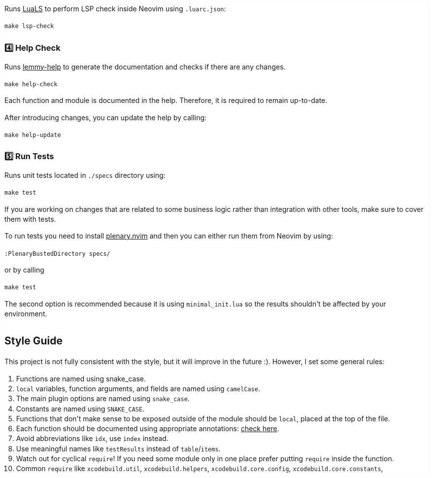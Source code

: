 Runs [LuaLS](https://github.com/LuaLS/lua-language-server) to perform LSP check inside Neovim using `.luarc.json`:

```
make lsp-check
```

### 4️⃣ Help Check

Runs [lemmy-help](https://github.com/numToStr/lemmy-help) to generate the documentation and checks if there are any changes.

```
make help-check
```

Each function and module is documented in the help. Therefore, it is required to remain up-to-date.

After introducing changes, you can update the help by calling:

```
make help-update
```

### 5️⃣ Run Tests

Runs unit tests located in `./specs` directory using:

```
make test
```

If you are working on changes that are related to some business logic rather than integration with other tools,
make sure to cover them with tests.

To run tests you need to install [plenary.nvim](https://github.com/nvim-lua/plenary.nvim) and then you
can either run them from Neovim by using:

```
:PlenaryBustedDirectory specs/
```

or by calling

```
make test
```

The second option is recommended because it is using `minimal_init.lua` so the results shouldn't be affected by your environment.

## Style Guide

This project is not fully consistent with the style, but it will improve in the future :). However, I set some general rules:

1. Functions are named using snake_case.
2. `local` variables, function arguments, and fields are named using `camelCase`.
3. The main plugin options are named using `snake_case`.
4. Constants are named using `SNAKE_CASE`.
5. Functions that don't make sense to be exposed outside of the module should be `local`, placed at the top of the file.
6. Each function should be documented using appropriate annotations: [check here](https://github.com/numToStr/lemmy-help/blob/master/emmylua.md).
7. Avoid abbreviations like `idx`, use `index` instead.
8. Use meaningful names like `testResults` instead of `table`/`items`.
9. Watch out for cyclical `require`! If you need some module only in one place prefer putting `require` inside the function.
10. Common `require` like `xcodebuild.util`, `xcodebuild.helpers`, `xcodebuild.core.config`, `xcodebuild.core.constants`,